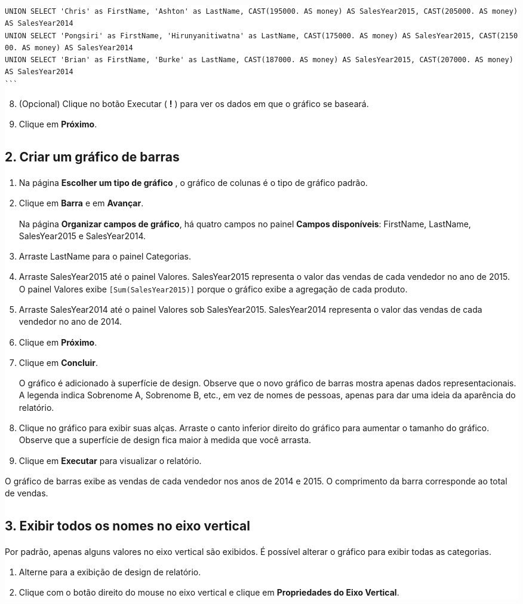     UNION SELECT 'Chris' as FirstName, 'Ashton' as LastName, CAST(195000. AS money) AS SalesYear2015, CAST(205000. AS money) AS SalesYear2014  
    UNION SELECT 'Pongsiri' as FirstName, 'Hirunyanitiwatna' as LastName, CAST(175000. AS money) AS SalesYear2015, CAST(215000. AS money) AS SalesYear2014  
    UNION SELECT 'Brian' as FirstName, 'Burke' as LastName, CAST(187000. AS money) AS SalesYear2015, CAST(207000. AS money) AS SalesYear2014  
    ```  
  
8.  (Opcional) Clique no botão Executar ( **!** ) para ver os dados em que o gráfico se baseará.  
  
9. Clique em **Próximo**.  
  
## <a name="2-create-a-bar-chart"></a><a name="ChartType"></a>2. Criar um gráfico de barras  
 
1.  Na página **Escolher um tipo de gráfico** , o gráfico de colunas é o tipo de gráfico padrão.  
  
2.  Clique em **Barra** e em **Avançar**.  
  
    Na página **Organizar campos de gráfico**, há quatro campos no painel **Campos disponíveis**: FirstName, LastName, SalesYear2015 e SalesYear2014.  
  
3.  Arraste LastName para o painel Categorias.  
  
4.  Arraste SalesYear2015 até o painel Valores. SalesYear2015 representa o valor das vendas de cada vendedor no ano de 2015. O painel Valores exibe `[Sum(SalesYear2015)]` porque o gráfico exibe a agregação de cada produto.  
  
5.  Arraste SalesYear2014 até o painel Valores sob SalesYear2015. SalesYear2014 representa o valor das vendas de cada vendedor no ano de 2014.  
  
6.  Clique em **Próximo**.  
  
7.  Clique em **Concluir**.  
  
    O gráfico é adicionado à superfície de design. Observe que o novo gráfico de barras mostra apenas dados representacionais. A legenda indica Sobrenome A, Sobrenome B, etc., em vez de nomes de pessoas, apenas para dar uma ideia da aparência do relatório. 
  
9. Clique no gráfico para exibir suas alças. Arraste o canto inferior direito do gráfico para aumentar o tamanho do gráfico. Observe que a superfície de design fica maior à medida que você arrasta. 
  
10. Clique em **Executar** para visualizar o relatório.  
  
O gráfico de barras exibe as vendas de cada vendedor nos anos de 2014 e 2015. O comprimento da barra corresponde ao total de vendas.  
  
## <a name="3-display-all-the-names-on-the-vertical-axis"></a><a name="AllValues"></a>3. Exibir todos os nomes no eixo vertical  
Por padrão, apenas alguns valores no eixo vertical são exibidos. É possível alterar o gráfico para exibir todas as categorias.  
  
1.  Alterne para a exibição de design de relatório.  
  
2.  Clique com o botão direito do mouse no eixo vertical e clique em **Propriedades do Eixo Vertical**.  
  